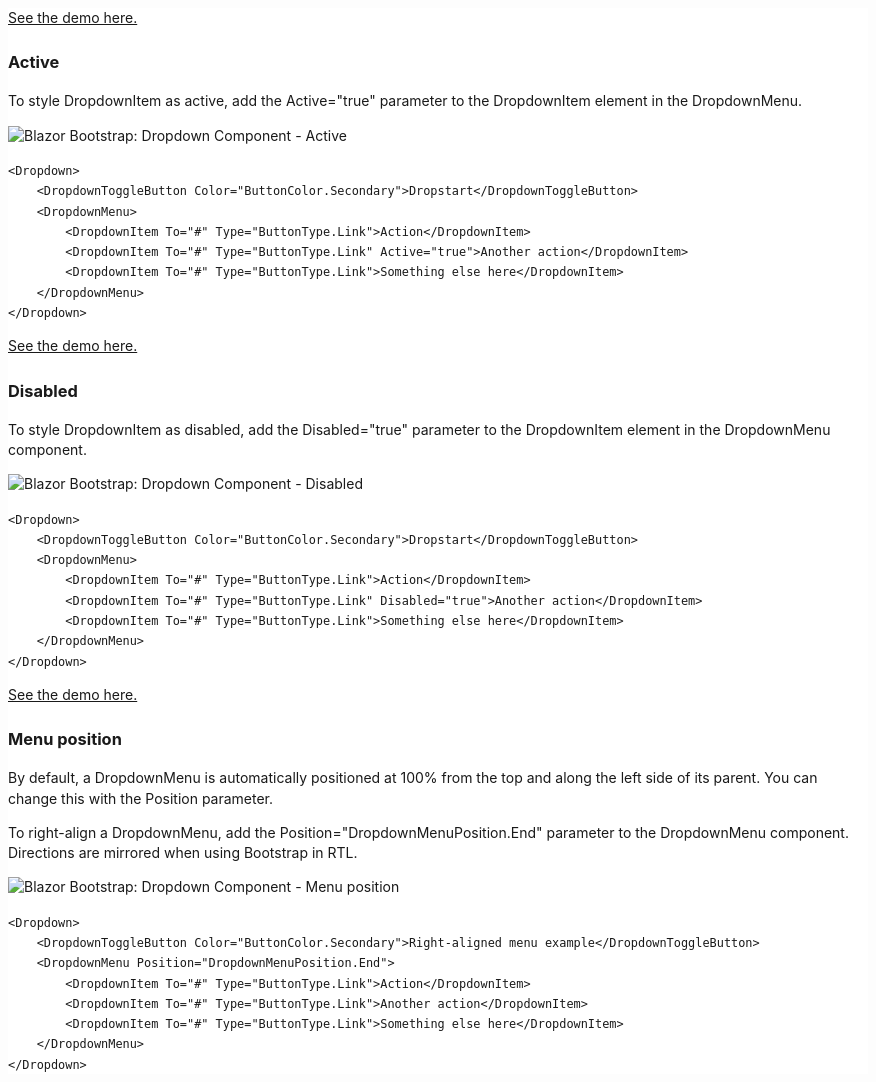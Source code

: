 [See the demo here.](https://demos.blazorbootstrap.com/dropdown#dropstart)

### Active

To style DropdownItem as active, add the Active="true" parameter to the DropdownItem element in the DropdownMenu.

<img src="https://i.imgur.com/y95OWSd.png" alt="Blazor Bootstrap: Dropdown Component - Active" />

```cshtml {} showLineNumbers
<Dropdown>
    <DropdownToggleButton Color="ButtonColor.Secondary">Dropstart</DropdownToggleButton>
    <DropdownMenu>
        <DropdownItem To="#" Type="ButtonType.Link">Action</DropdownItem>
        <DropdownItem To="#" Type="ButtonType.Link" Active="true">Another action</DropdownItem>
        <DropdownItem To="#" Type="ButtonType.Link">Something else here</DropdownItem>
    </DropdownMenu>
</Dropdown>
```

[See the demo here.](https://demos.blazorbootstrap.com/dropdown#active)

### Disabled

To style DropdownItem as disabled, add the Disabled="true" parameter to the DropdownItem element in the DropdownMenu component.

<img src="https://i.imgur.com/C3tUcRn.png" alt="Blazor Bootstrap: Dropdown Component - Disabled" />

```cshtml {} showLineNumbers
<Dropdown>
    <DropdownToggleButton Color="ButtonColor.Secondary">Dropstart</DropdownToggleButton>
    <DropdownMenu>
        <DropdownItem To="#" Type="ButtonType.Link">Action</DropdownItem>
        <DropdownItem To="#" Type="ButtonType.Link" Disabled="true">Another action</DropdownItem>
        <DropdownItem To="#" Type="ButtonType.Link">Something else here</DropdownItem>
    </DropdownMenu>
</Dropdown>
```

[See the demo here.](https://demos.blazorbootstrap.com/dropdown#disabled)

### Menu position

By default, a DropdownMenu is automatically positioned at 100% from the top and along the left side of its parent. You can change this with the Position parameter.

To right-align a DropdownMenu, add the Position="DropdownMenuPosition.End" parameter to the DropdownMenu component. Directions are mirrored when using Bootstrap in RTL.

<img src="https://i.imgur.com/dwmK0j3.png" alt="Blazor Bootstrap: Dropdown Component - Menu position" />

```cshtml {} showLineNumbers
<Dropdown>
    <DropdownToggleButton Color="ButtonColor.Secondary">Right-aligned menu example</DropdownToggleButton>
    <DropdownMenu Position="DropdownMenuPosition.End">
        <DropdownItem To="#" Type="ButtonType.Link">Action</DropdownItem>
        <DropdownItem To="#" Type="ButtonType.Link">Another action</DropdownItem>
        <DropdownItem To="#" Type="ButtonType.Link">Something else here</DropdownItem>
    </DropdownMenu>
</Dropdown>
```
